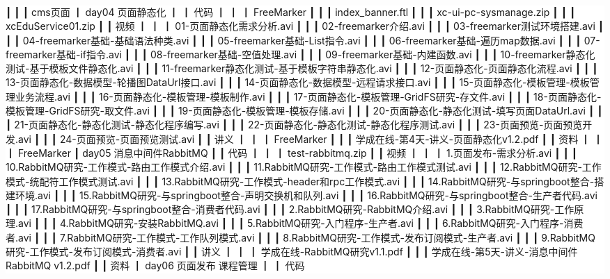 ┃  ┃  ┃  cms页面
┃  day04 页面静态化
┃  ┃  代码
┃  ┃  ┃  FreeMarker
┃  ┃  ┃  index_banner.ftl
┃  ┃  ┃  xc-ui-pc-sysmanage.zip
┃  ┃  ┃  xcEduService01.zip
┃  ┃  视频
┃  ┃  ┃  01-页面静态化需求分析.avi
┃  ┃  ┃  02-freemarker介绍.avi
┃  ┃  ┃  03-freemarker测试环境搭建.avi
┃  ┃  ┃  04-freemarker基础-基础语法种类.avi
┃  ┃  ┃  05-freemarker基础-List指令.avi
┃  ┃  ┃  06-freemarker基础-遍历map数据.avi
┃  ┃  ┃  07-freemarker基础-if指令.avi
┃  ┃  ┃  08-freemarker基础-空值处理.avi
┃  ┃  ┃  09-freemarker基础-内建函数.avi
┃  ┃  ┃  10-freemarker静态化测试-基于模板文件静态化.avi
┃  ┃  ┃  11-freemarker静态化测试-基于模板字符串静态化.avi
┃  ┃  ┃  12-页面静态化-页面静态化流程.avi
┃  ┃  ┃  13-页面静态化-数据模型-轮播图DataUrl接口.avi
┃  ┃  ┃  14-页面静态化-数据模型-远程请求接口.avi
┃  ┃  ┃  15-页面静态化-模板管理-模板管理业务流程.avi
┃  ┃  ┃  16-页面静态化-模板管理-模板制作.avi
┃  ┃  ┃  17-页面静态化-模板管理-GridFS研究-存文件.avi
┃  ┃  ┃  18-页面静态化-模板管理-GridFS研究-取文件.avi
┃  ┃  ┃  19-页面静态化-模板管理-模板存储.avi
┃  ┃  ┃  20-页面静态化-静态化测试-填写页面DataUrl.avi
┃  ┃  ┃  21-页面静态化-静态化测试-静态化程序编写.avi
┃  ┃  ┃  22-页面静态化-静态化测试-静态化程序测试.avi
┃  ┃  ┃  23-页面预览-页面预览开发.avi
┃  ┃  ┃  24-页面预览-页面预览测试.avi
┃  ┃  讲义
┃  ┃  ┃  FreeMarker
┃  ┃  ┃  学成在线-第4天-讲义-页面静态化v1.2.pdf
┃  ┃  资料
┃  ┃  ┃  FreeMarker
┃  day05 消息中间件RabbitMQ
┃  ┃  代码
┃  ┃  ┃  test-rabbitmq.zip
┃  ┃  视频
┃  ┃  ┃  1.页面发布-需求分析.avi
┃  ┃  ┃  10.RabbitMQ研究-工作模式-路由工作模式介绍.avi
┃  ┃  ┃  11.RabbitMQ研究-工作模式-路由工作模式测试.avi
┃  ┃  ┃  12.RabbitMQ研究-工作模式-统配符工作模式测试.avi
┃  ┃  ┃  13.RabbitMQ研究-工作模式-header和rpc工作模式.avi
┃  ┃  ┃  14.RabbitMQ研究-与springboot整合-搭建环境.avi
┃  ┃  ┃  15.RabbitMQ研究-与springboot整合-声明交换机和队列.avi
┃  ┃  ┃  16.RabbitMQ研究-与springboot整合-生产者代码.avi
┃  ┃  ┃  17.RabbitMQ研究-与springboot整合-消费者代码.avi
┃  ┃  ┃  2.RabbitMQ研究-RabbitMQ介绍.avi
┃  ┃  ┃  3.RabbitMQ研究-工作原理.avi
┃  ┃  ┃  4.RabbitMQ研究-安装RabbitMQ.avi
┃  ┃  ┃  5.RabbitMQ研究-入门程序-生产者.avi
┃  ┃  ┃  6.RabbitMQ研究-入门程序-消费者.avi
┃  ┃  ┃  7.RabbitMQ研究-工作模式-工作队列模式.avi
┃  ┃  ┃  8.RabbitMQ研究-工作模式-发布订阅模式-生产者.avi
┃  ┃  ┃  9.RabbitMQ研究-工作模式-发布订阅模式-消费者.avi
┃  ┃  讲义
┃  ┃  ┃  学成在线-RabbitMQ研究v1.1.pdf
┃  ┃  ┃  学成在线-第5天-讲义-消息中间件RabbitMQ v1.2.pdf
┃  ┃  资料
┃  day06 页面发布 课程管理
┃  ┃  代码